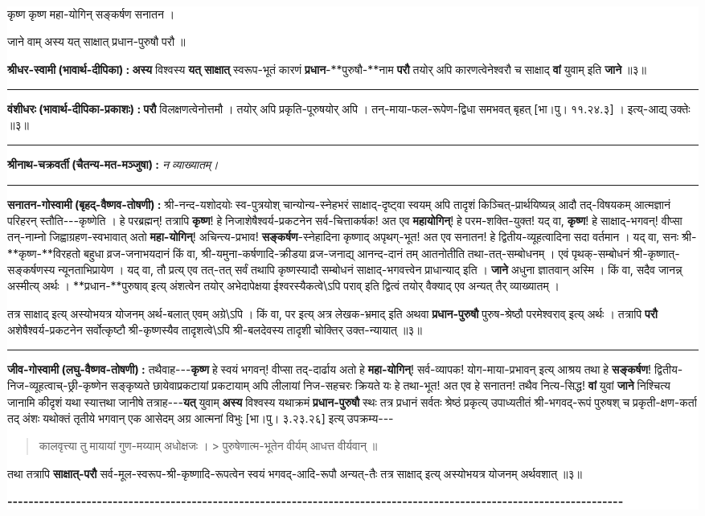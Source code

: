 कृष्ण कृष्ण महा-योगिन् सङ्कर्षण सनातन ।

जाने वाम् अस्य यत् साक्षात् प्रधान-पुरुषौ परौ ॥

**श्रीधर-स्वामी (भावार्थ-दीपिका) : अस्य** विश्वस्य **यत्** **साक्षात्** स्वरूप-भूतं कारणं **प्रधान**-**पुरुषौ-**नाम **परौ** तयोर् अपि कारणत्वेनेश्वरौ च साक्षाद् **वां** युवाम् इति **जाने** ॥३॥


______


**वंशीधरः (भावार्थ-दीपिका-प्रकाशः) : परौ** विलक्षणत्वेनोत्तमौ । तयोर् अपि प्रकृति-पूरुषयोर् अपि । तन्-माया-फल-रूपेण-द्विधा समभवत् बृहत् \[भा।पु। ११.२४.३\] । इत्य्-आद्य् उक्तेः ॥३॥


______


**श्रीनाथ-चक्रवर्ती (चैतन्य-मत-मञ्जुषा) :** *न व्याख्यातम्।*


______


**सनातन-गोस्वामी (बृहद्-वैष्णव-तोषणी) :** श्री-नन्द-यशोदयोः स्व-पुत्रयोश् चान्योन्य-स्नेहभरं साक्षाद्-दृष्ट्वा स्वयम् अपि तादृशं किञ्चित्-प्रार्थयिष्यन्न् आदौ तद्-विषयकम् आत्मज्ञानं परिहरन् स्तौति---कृष्णेति । हे परब्रह्मन्! तत्रापि **कृष्ण**! हे निजाशेषैश्वर्य-प्रकटनेन सर्व-चित्ताकर्षक! अत एव **महायोगिन्**! हे परम-शक्ति-युक्त! यद् वा, **कृष्ण**! हे साक्षाद्-भगवन्! वीप्सा तन्-नाम्नो जिह्वाग्रहण-स्वभावात् अतो **महा-योगिन्**! अचिन्त्य-प्रभाव! **सङ्कर्षण**-स्नेहादिना कृष्णाद् अपृथग्-भूत! अत एव सनातन! हे द्वितीय-व्यूहत्वादिना सदा वर्तमान । यद् वा, सनः श्री-**कृष्ण-**विरहतो बहुधा व्रज-जनाभयदानं किं वा, श्री-यमुना-कर्षणादि-क्रीडया व्रज-जनाद्य् आनन्द-दानं तम् आतनोतीति तथा-तत्-सम्बोधनम् । एवं पृथक्-सम्बोधनं श्री-कृष्णात्-सङ्कर्षणस्य न्यूनताभिप्रायेण । यद् वा, तौ प्रत्य् एव तत्-तत् सर्वं तथापि कृष्णस्यादौ सम्बोधनं साक्षाद्-भगवत्त्वेन प्राधान्याद् इति । **जाने** अधुना ज्ञातवान् अस्मि । किं वा, सदैव जानन्न् अस्मीत्य् अर्थः । **प्रधान-**पुरुषाव् इत्य् अंशत्वेन तयोर् अभेदापेक्षया ईश्वरस्यैकत्वे\ऽपि पराव् इति द्वित्वं तयोर् वैक्याद् एव अन्यत् तैर् व्याख्यातम् ।

तत्र साक्षाद् इत्य् अस्योभयत्र योजनम् अर्थ-बलात् एवम् अग्रे\ऽपि । किं वा, पर इत्य् अत्र लेखक-भ्रमाद् इति अथवा **प्रधान-पुरुषौ** पुरुष-श्रेष्ठौ परमेश्वराव् इत्य् अर्थः । तत्रापि **परौ** अशेषैश्वर्य-प्रकटनेन सर्वोत्कृष्टौ श्री-कृष्णस्यैव तादृशत्वे\ऽपि श्री-बलदेवस्य तादृशी चोक्तिर् उक्त-न्यायात् ॥३॥


______


**जीव-गोस्वामी (लघु-वैष्णव-तोषणी) :** तथैवाह---**कृष्ण** हे स्वयं भगवन्! वीप्सा तद्-दार्ढाय अतो हे **महा-योगिन्**! सर्व-व्यापक! योग-माया-प्रभावन् इत्य् आश्रय तथा हे **सङ्कर्षण**! द्वितीय-निज-व्यूहत्वाच्-छ्री-कृष्णेन सङ्कृष्यते छायेवाप्रकटायां प्रकटायाम् अपि लीलायां निज-सहचरः क्रियते यः हे तथा-भूत! अत एव हे सनातन! तथैव नित्य-सिद्ध! **वां** युवां **जाने** निश्चित्य जानामि कीदृशं यथा स्यात्तथा जानीषे तत्राह---**यत्** युवाम् **अस्य** विश्वस्य यथाक्रमं **प्रधान-पुरुषौ** स्थः तत्र प्रधानं सर्वतः श्रेष्ठं प्रकृत्य् उपाध्यतीतं श्री-भगवद्-रूपं पुरुषश् च प्रकृती-क्षण-कर्ता तद् अंशः यथोक्तं तृतीये भगवान् एक आसेदम् अग्र आत्मनां विभुः \[भा।पु। ३.२३.२६\] इत्य् उपक्रम्य---

> कालवृत्त्या तु मायायां गुण-मय्याम् अधोक्षजः । >
> पुरुषेणात्म-भूतेन वीर्यम् आधत्त वीर्यवान् ॥

तथा तत्रापि **साक्षात्-परौ** सर्व-मूल-स्वरूप-श्री-कृष्णादि-रूपत्वेन स्वयं भगवद्-आदि-रूपौ अन्यत्-तैः तत्र साक्षाद् इत्य् अस्योभयत्र योजनम् अर्थवशात् ॥३॥

**---------------------------------------------------------------------------------------------------------------------**


[^१४२]: यस्य सम्बन्धीति दण्डादि-कारणातिरिक्त-चीवरादिवत्
[^१४३]: यद्-यद् इति देवान् अमृतं आशयतीत्यादिकयोः
[^१४४]: प्रयोज्य-कर्म-भिन्नं शुद्धं कर्म नास्त्य् एव । तण्डुलं
[^१४५]: तण्डुलः पक्वो भवतीत्य्-आदौ हि तण्डुल ओदनो भवति तं
[^१४६]: श्रि-कृष्ण-बलरामयोः।
[^१४७]: तोषणी तु तत्र सृष्टि-धारण-पोषण-क्रिया उदाहरति---एतद् इति
[^१४८]: ओज इन्द्रिय-सामर्थ्यम्, सहोऽन्तःकरण-सामर्थ्यम्, बलं
[^१४९]: तथेश्वर इति पाठः।
[^१५०]: व्यवसाय-शक्ति इति पाठः।
[^१५१]: जीवोपाधेश् चित्तस्यानुस्मृतिर् धारणा सती भगवन्-निष्ठानुकूला।
[^१५२]: यदा सुप्ति-प्रलयादौ न सन्ति कल्पकाभावात् तदा त्वम् अप्य् एषु
[^१५३]: अन्यदा सृष्टि-स्थित्यादौ तु व्यावहारिकः
[^१५४]: अबुध्य इति पाठे।